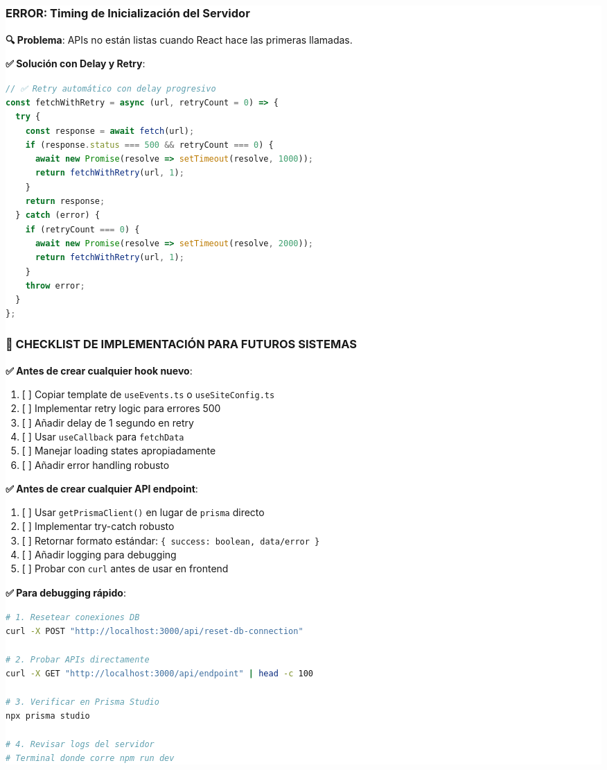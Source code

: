 ### **ERROR: Timing de Inicialización del Servidor**

**🔍 Problema**: APIs no están listas cuando React hace las primeras llamadas.

**✅ Solución con Delay y Retry**:
```typescript
// ✅ Retry automático con delay progresivo
const fetchWithRetry = async (url, retryCount = 0) => {
  try {
    const response = await fetch(url);
    if (response.status === 500 && retryCount === 0) {
      await new Promise(resolve => setTimeout(resolve, 1000));
      return fetchWithRetry(url, 1);
    }
    return response;
  } catch (error) {
    if (retryCount === 0) {
      await new Promise(resolve => setTimeout(resolve, 2000));
      return fetchWithRetry(url, 1);
    }
    throw error;
  }
};
```

### **🚀 CHECKLIST DE IMPLEMENTACIÓN PARA FUTUROS SISTEMAS**

**✅ Antes de crear cualquier hook nuevo**:
1. [ ] Copiar template de `useEvents.ts` o `useSiteConfig.ts`
2. [ ] Implementar retry logic para errores 500
3. [ ] Añadir delay de 1 segundo en retry
4. [ ] Usar `useCallback` para `fetchData`
5. [ ] Manejar loading states apropiadamente
6. [ ] Añadir error handling robusto

**✅ Antes de crear cualquier API endpoint**:
1. [ ] Usar `getPrismaClient()` en lugar de `prisma` directo
2. [ ] Implementar try-catch robusto
3. [ ] Retornar formato estándar: `{ success: boolean, data/error }`
4. [ ] Añadir logging para debugging
5. [ ] Probar con `curl` antes de usar en frontend

**✅ Para debugging rápido**:
```bash
# 1. Resetear conexiones DB
curl -X POST "http://localhost:3000/api/reset-db-connection"

# 2. Probar APIs directamente
curl -X GET "http://localhost:3000/api/endpoint" | head -c 100

# 3. Verificar en Prisma Studio
npx prisma studio

# 4. Revisar logs del servidor
# Terminal donde corre npm run dev
```
